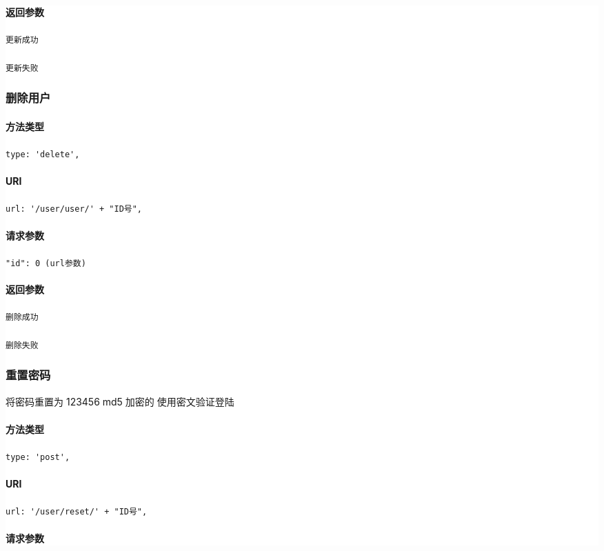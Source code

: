 

#### 返回参数

```
更新成功

更新失败
```





### 删除用户

#### 方法类型

```
type: 'delete',
```

#### URI

```
url: '/user/user/' + "ID号",
```

#### 请求参数

```
"id": 0 (url参数)
```

#### 返回参数

```
删除成功

删除失败
```



### 重置密码

将密码重置为 123456 md5 加密的 使用密文验证登陆

#### 方法类型

```
type: 'post',
```

#### URI

```
url: '/user/reset/' + "ID号",
```

#### 请求参数
